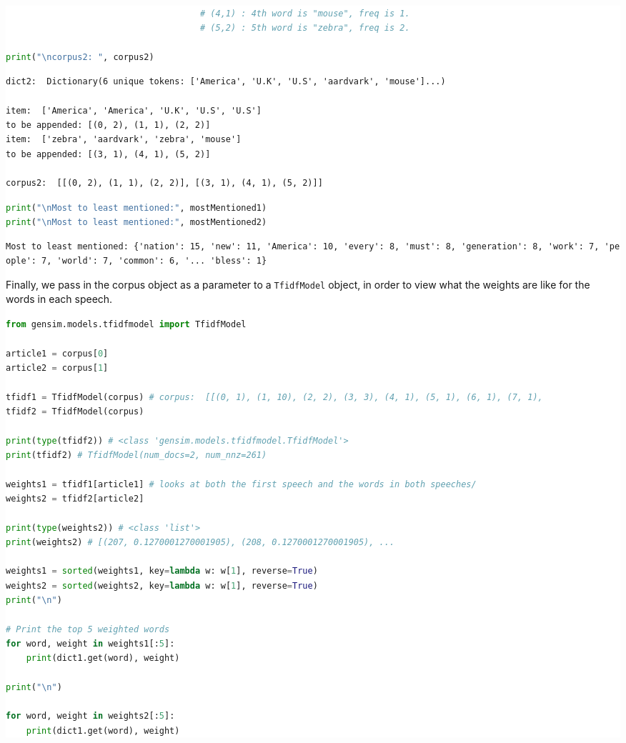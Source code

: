 ```python
                                      # (4,1) : 4th word is "mouse", freq is 1. 
                                      # (5,2) : 5th word is "zebra", freq is 2. 

print("\ncorpus2: ", corpus2)
```

    dict2:  Dictionary(6 unique tokens: ['America', 'U.K', 'U.S', 'aardvark', 'mouse']...) 
    
    item:  ['America', 'America', 'U.K', 'U.S', 'U.S']
    to be appended: [(0, 2), (1, 1), (2, 2)]
    item:  ['zebra', 'aardvark', 'zebra', 'mouse']
    to be appended: [(3, 1), (4, 1), (5, 2)]
    
    corpus2:  [[(0, 2), (1, 1), (2, 2)], [(3, 1), (4, 1), (5, 2)]]



```python
print("\nMost to least mentioned:", mostMentioned1)
print("\nMost to least mentioned:", mostMentioned2)
```


    Most to least mentioned: {'nation': 15, 'new': 11, 'America': 10, 'every': 8, 'must': 8, 'generation': 8, 'work': 7, 'people': 7, 'world': 7, 'common': 6, '... 'bless': 1}


Finally, we pass in the corpus object as a parameter to a `TfidfModel` object, in order to view what the weights are like for the words in each speech. 


```python
from gensim.models.tfidfmodel import TfidfModel

article1 = corpus[0]
article2 = corpus[1]

tfidf1 = TfidfModel(corpus) # corpus:  [[(0, 1), (1, 10), (2, 2), (3, 3), (4, 1), (5, 1), (6, 1), (7, 1),
tfidf2 = TfidfModel(corpus)

print(type(tfidf2)) # <class 'gensim.models.tfidfmodel.TfidfModel'>
print(tfidf2) # TfidfModel(num_docs=2, num_nnz=261)

weights1 = tfidf1[article1] # looks at both the first speech and the words in both speeches/ 
weights2 = tfidf2[article2] 

print(type(weights2)) # <class 'list'>
print(weights2) # [(207, 0.1270001270001905), (208, 0.1270001270001905), ... 

weights1 = sorted(weights1, key=lambda w: w[1], reverse=True)
weights2 = sorted(weights2, key=lambda w: w[1], reverse=True)
print("\n")

# Print the top 5 weighted words
for word, weight in weights1[:5]:
    print(dict1.get(word), weight)

print("\n")

for word, weight in weights2[:5]:
    print(dict1.get(word), weight)
```
